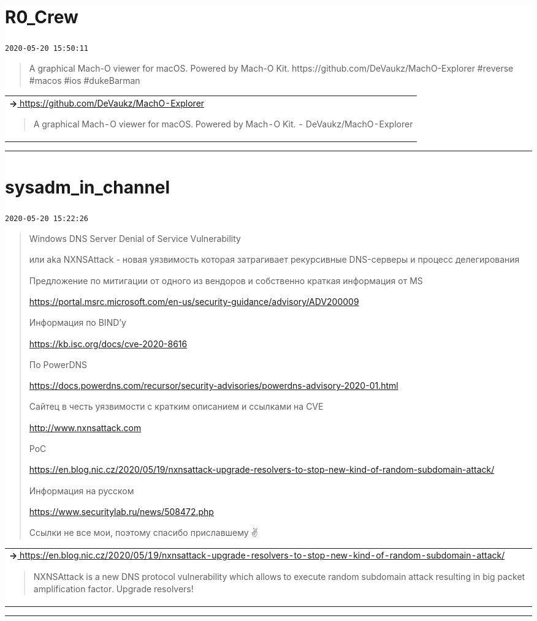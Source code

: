 
# R0_Crew
`2020-05-20 15:50:11`

<blockquote>
A graphical Mach-O viewer for macOS. Powered by Mach-O Kit. https://github.com/DeVaukz/MachO-Explorer &#35;reverse &#35;macos &#35;ios &#35;dukeBarman
</blockquote>

<table><tr><td><b>→</b><a href="https://github.com/DeVaukz/MachO-Explorer">
https://github.com/DeVaukz/MachO-Explorer
</a>
<blockquote>
A graphical Mach-O viewer for macOS.  Powered by Mach-O Kit. - DeVaukz/MachO-Explorer
</blockquote>
</td></tr></table>

---

# sysadm_in_channel
`2020-05-20 15:22:26`

<blockquote>
Windows DNS Server Denial of Service Vulnerability

или aka NXNSAttack - новая уязвимость которая затрагивает рекурсивные DNS-серверы и процесс делегирования

Предложение по митигации от одного из вендоров и собственно краткая информация от MS

https://portal.msrc.microsoft.com/en-us/security-guidance/advisory/ADV200009

Информация по BIND’у

https://kb.isc.org/docs/cve-2020-8616

По PowerDNS

https://docs.powerdns.com/recursor/security-advisories/powerdns-advisory-2020-01.html

Сайтец в честь уязвимости с кратким описанием и ссылками на CVE

http://www.nxnsattack.com

PoC

https://en.blog.nic.cz/2020/05/19/nxnsattack-upgrade-resolvers-to-stop-new-kind-of-random-subdomain-attack/

Информация на русском

https://www.securitylab.ru/news/508472.php

Ссылки не все мои, поэтому спасибо приславшему ✌️
</blockquote>

<table><tr><td><b>→</b><a href="https://en.blog.nic.cz/2020/05/19/nxnsattack-upgrade-resolvers-to-stop-new-kind-of-random-subdomain-attack/">
https://en.blog.nic.cz/2020/05/19/nxnsattack-upgrade-resolvers-to-stop-new-kind-of-random-subdomain-attack/
</a>
<blockquote>
NXNSAttack is a new DNS protocol vulnerability which allows to execute random subdomain attack resulting in big packet amplification factor. Upgrade resolvers!
</blockquote>
</td></tr></table>

---